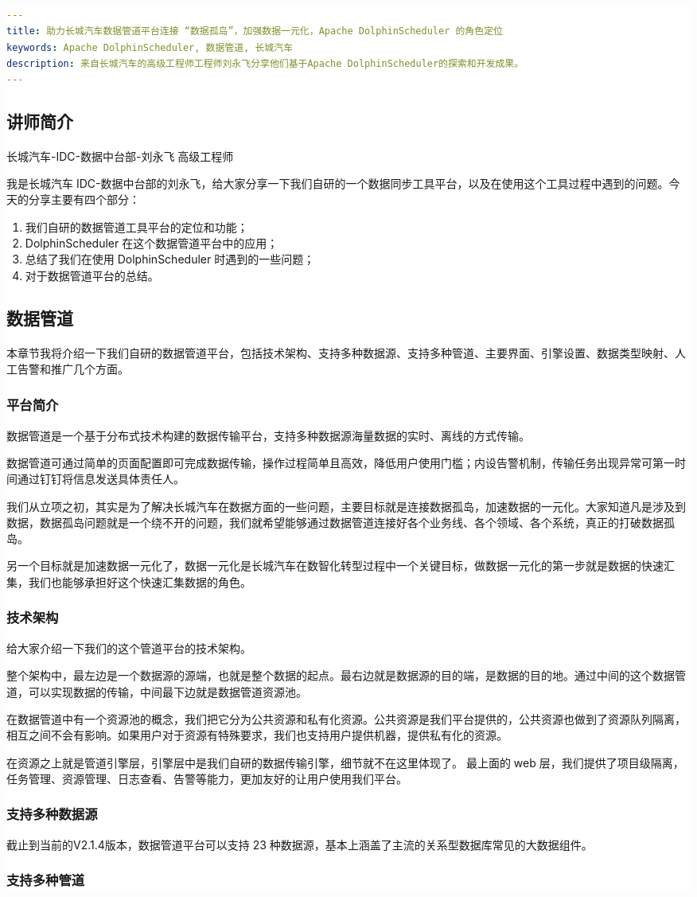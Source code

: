 ```yaml
---
title: 助力长城汽车数据管道平台连接 “数据孤岛”，加强数据一元化，Apache DolphinScheduler 的角色定位
keywords: Apache DolphinScheduler, 数据管道, 长城汽车
description: 来自长城汽车的高级工程师工程师刘永飞分享他们基于Apache DolphinScheduler的探索和开发成果。
---
```


## 讲师简介



长城汽车-IDC-数据中台部-刘永飞 高级工程师

我是长城汽车 IDC-数据中台部的刘永飞，给大家分享一下我们自研的一个数据同步工具平台，以及在使用这个工具过程中遇到的问题。今天的分享主要有四个部分：

1. 我们自研的数据管道工具平台的定位和功能；
2. DolphinScheduler 在这个数据管道平台中的应用；
3. 总结了我们在使用 DolphinScheduler 时遇到的一些问题；
4. 对于数据管道平台的总结。

## 数据管道

本章节我将介绍一下我们自研的数据管道平台，包括技术架构、支持多种数据源、支持多种管道、主要界面、引擎设置、数据类型映射、人工告警和推广几个方面。

### 平台简介

数据管道是一个基于分布式技术构建的数据传输平台，支持多种数据源海量数据的实时、离线的方式传输。

数据管道可通过简单的页面配置即可完成数据传输，操作过程简单且高效，降低用户使用门槛；内设告警机制，传输任务出现异常可第一时间通过钉钉将信息发送具体责任人。

我们从立项之初，其实是为了解决长城汽车在数据方面的一些问题，主要目标就是连接数据孤岛，加速数据的一元化。大家知道凡是涉及到数据，数据孤岛问题就是一个绕不开的问题，我们就希望能够通过数据管道连接好各个业务线、各个领域、各个系统，真正的打破数据孤岛。

另一个目标就是加速数据一元化了，数据一元化是长城汽车在数智化转型过程中一个关键目标，做数据一元化的第一步就是数据的快速汇集，我们也能够承担好这个快速汇集数据的角色。

### 技术架构

给大家介绍一下我们的这个管道平台的技术架构。



整个架构中，最左边是一个数据源的源端，也就是整个数据的起点。最右边就是数据源的目的端，是数据的目的地。通过中间的这个数据管道，可以实现数据的传输，中间最下边就是数据管道资源池。

在数据管道中有一个资源池的概念，我们把它分为公共资源和私有化资源。公共资源是我们平台提供的，公共资源也做到了资源队列隔离，相互之间不会有影响。如果用户对于资源有特殊要求，我们也支持用户提供机器，提供私有化的资源。

在资源之上就是管道引擎层，引擎层中是我们自研的数据传输引擎，细节就不在这里体现了。
最上面的 web 层，我们提供了项目级隔离，任务管理、资源管理、日志查看、告警等能力，更加友好的让用户使用我们平台。

### 支持多种数据源

截止到当前的V2.1.4版本，数据管道平台可以支持 23 种数据源，基本上涵盖了主流的关系型数据库常见的大数据组件。



### 支持多种管道
